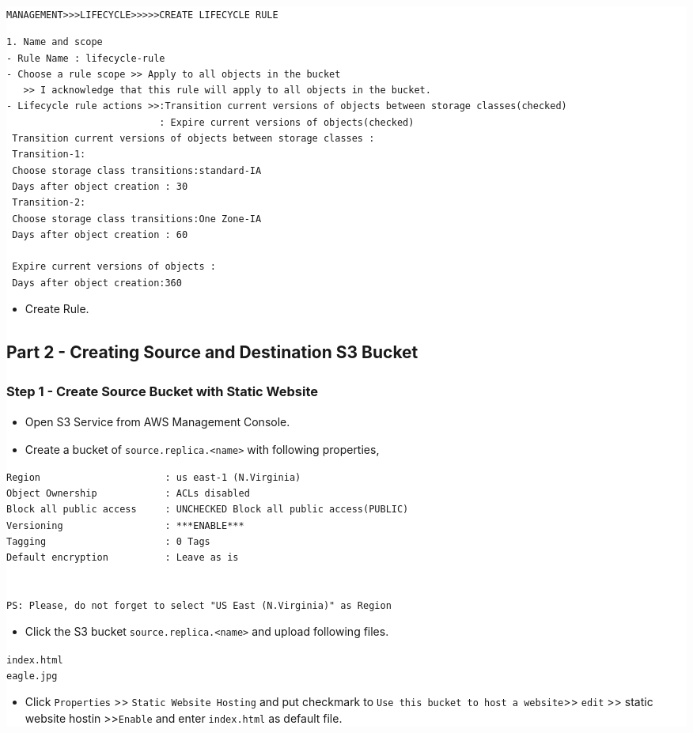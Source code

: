 ```
MANAGEMENT>>>LIFECYCLE>>>>>CREATE LIFECYCLE RULE
```

```text
1. Name and scope
- Rule Name : lifecycle-rule
- Choose a rule scope >> Apply to all objects in the bucket
   >> I acknowledge that this rule will apply to all objects in the bucket.
- Lifecycle rule actions >>:Transition current versions of objects between storage classes(checked)
                           : Expire current versions of objects(checked)
 Transition current versions of objects between storage classes :
 Transition-1:
 Choose storage class transitions:standard-IA
 Days after object creation : 30
 Transition-2: 
 Choose storage class transitions:One Zone-IA
 Days after object creation : 60

 Expire current versions of objects :
 Days after object creation:360    
```
- Create Rule.


## Part 2 - Creating Source and Destination S3 Bucket

### Step 1 - Create Source Bucket with Static Website

- Open S3 Service from AWS Management Console.

- Create a bucket of `source.replica.<name>` with following properties,

```text
Region                      : us east-1 (N.Virginia)
Object Ownership            : ACLs disabled
Block all public access     : UNCHECKED Block all public access(PUBLIC)
Versioning                  : ***ENABLE***
Tagging                     : 0 Tags
Default encryption          : Leave as is


PS: Please, do not forget to select "US East (N.Virginia)" as Region
```

- Click the S3 bucket `source.replica.<name>` and upload following files.

```text
index.html
eagle.jpg
```

- Click `Properties` >> `Static Website Hosting` and put checkmark to `Use this bucket to host a website`>> `edit` >> static website hostin >>`Enable` and enter `index.html` as default file.


